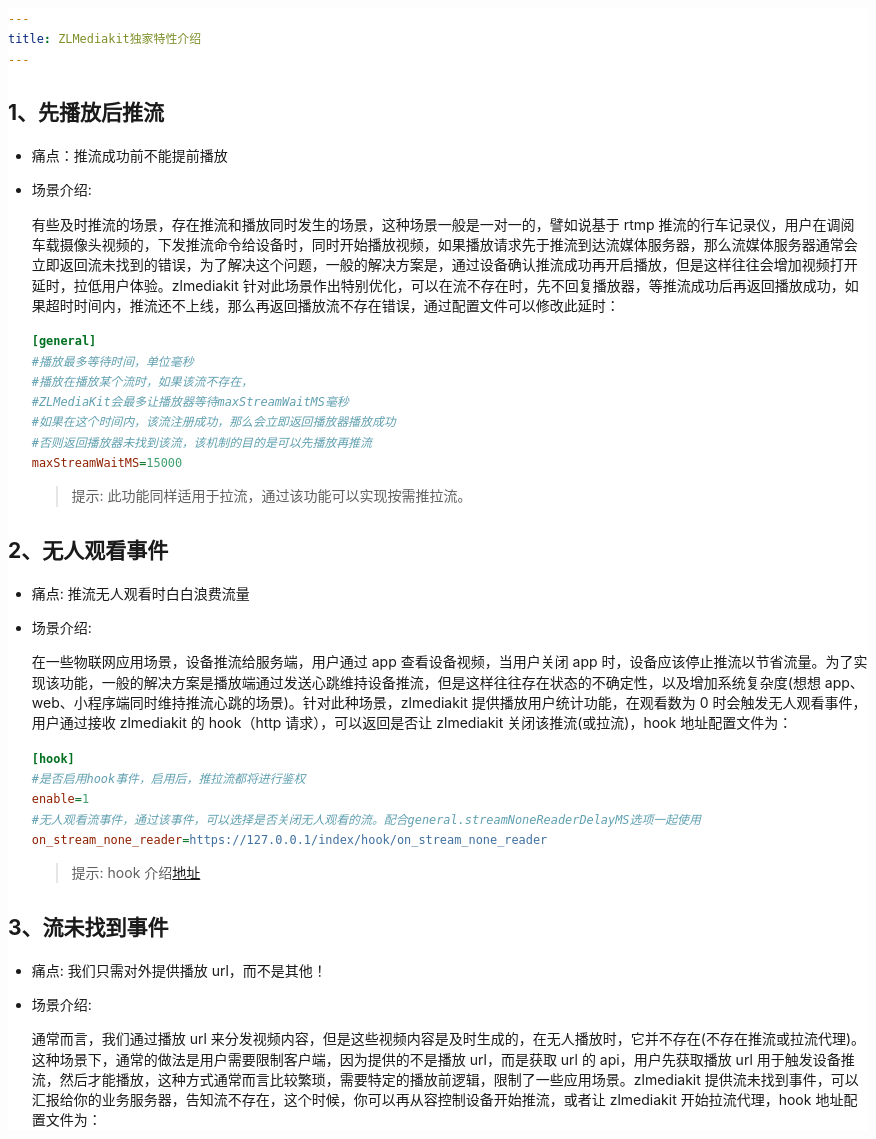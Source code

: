 ```yaml
---
title: ZLMediakit独家特性介绍
---
```


## 1、先播放后推流

- 痛点：推流成功前不能提前播放

- 场景介绍:

  有些及时推流的场景，存在推流和播放同时发生的场景，这种场景一般是一对一的，譬如说基于 rtmp 推流的行车记录仪，用户在调阅车载摄像头视频的，下发推流命令给设备时，同时开始播放视频，如果播放请求先于推流到达流媒体服务器，那么流媒体服务器通常会立即返回流未找到的错误，为了解决这个问题，一般的解决方案是，通过设备确认推流成功再开启播放，但是这样往往会增加视频打开延时，拉低用户体验。zlmediakit 针对此场景作出特别优化，可以在流不存在时，先不回复播放器，等推流成功后再返回播放成功，如果超时时间内，推流还不上线，那么再返回播放流不存在错误，通过配置文件可以修改此延时：

  ```ini
  [general]
  #播放最多等待时间，单位毫秒
  #播放在播放某个流时，如果该流不存在，
  #ZLMediaKit会最多让播放器等待maxStreamWaitMS毫秒
  #如果在这个时间内，该流注册成功，那么会立即返回播放器播放成功
  #否则返回播放器未找到该流，该机制的目的是可以先播放再推流
  maxStreamWaitMS=15000
  ```

  > 提示: 此功能同样适用于拉流，通过该功能可以实现按需推拉流。

## 2、无人观看事件

- 痛点: 推流无人观看时白白浪费流量

- 场景介绍:

  在一些物联网应用场景，设备推流给服务端，用户通过 app 查看设备视频，当用户关闭 app 时，设备应该停止推流以节省流量。为了实现该功能，一般的解决方案是播放端通过发送心跳维持设备推流，但是这样往往存在状态的不确定性，以及增加系统复杂度(想想 app、web、小程序端同时维持推流心跳的场景)。针对此种场景，zlmediakit 提供播放用户统计功能，在观看数为 0 时会触发无人观看事件，用户通过接收 zlmediakit 的 hook（http 请求），可以返回是否让 zlmediakit 关闭该推流(或拉流)，hook 地址配置文件为：

  ```ini
  [hook]
  #是否启用hook事件，启用后，推拉流都将进行鉴权
  enable=1
  #无人观看流事件，通过该事件，可以选择是否关闭无人观看的流。配合general.streamNoneReaderDelayMS选项一起使用
  on_stream_none_reader=https://127.0.0.1/index/hook/on_stream_none_reader
  ```

  > 提示: hook 介绍[地址](../../guide/media_server/web_hook_api.md#13onstreamnonereader)

## 3、流未找到事件

- 痛点: 我们只需对外提供播放 url，而不是其他！

- 场景介绍:

  通常而言，我们通过播放 url 来分发视频内容，但是这些视频内容是及时生成的，在无人播放时，它并不存在(不存在推流或拉流代理)。这种场景下，通常的做法是用户需要限制客户端，因为提供的不是播放 url，而是获取 url 的 api，用户先获取播放 url 用于触发设备推流，然后才能播放，这种方式通常而言比较繁琐，需要特定的播放前逻辑，限制了一些应用场景。zlmediakit 提供流未找到事件，可以汇报给你的业务服务器，告知流不存在，这个时候，你可以再从容控制设备开始推流，或者让 zlmediakit 开始拉流代理，hook 地址配置文件为：
